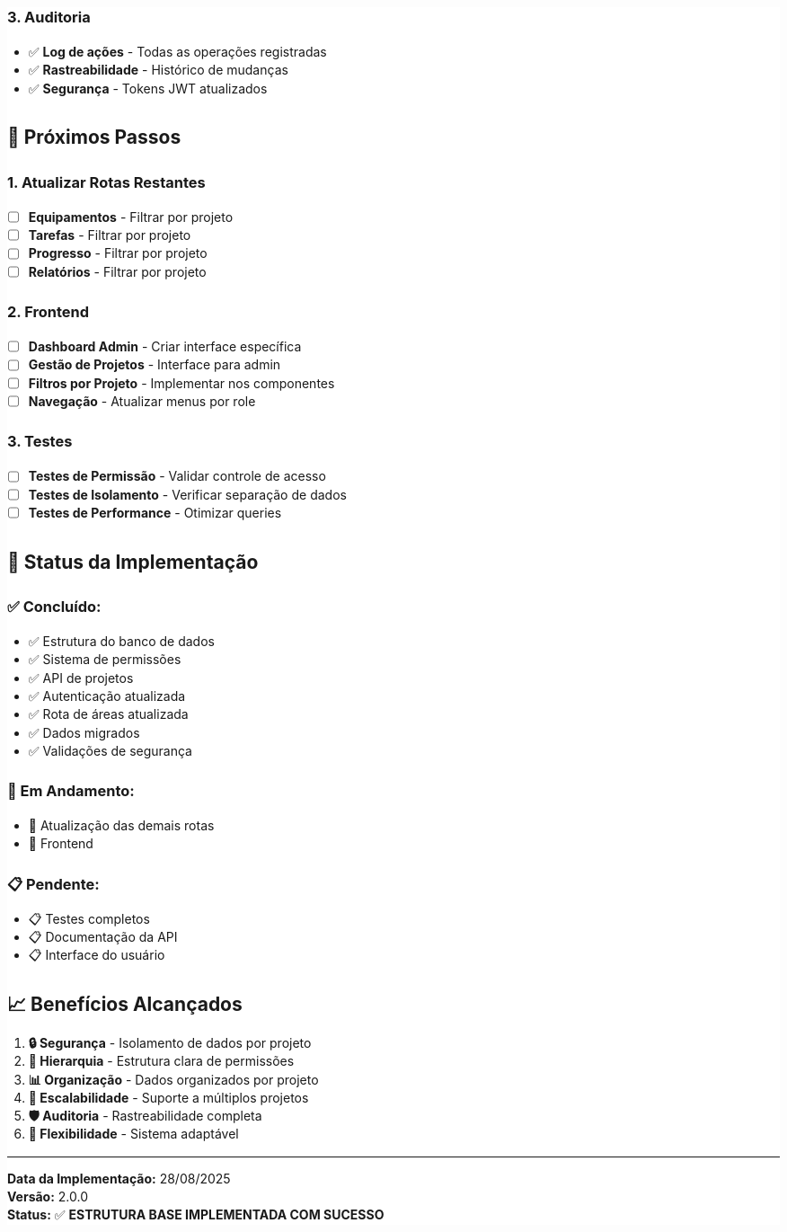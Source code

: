### **3. Auditoria**
- ✅ **Log de ações** - Todas as operações registradas
- ✅ **Rastreabilidade** - Histórico de mudanças
- ✅ **Segurança** - Tokens JWT atualizados

## 🚀 **Próximos Passos**

### **1. Atualizar Rotas Restantes**
- [ ] **Equipamentos** - Filtrar por projeto
- [ ] **Tarefas** - Filtrar por projeto
- [ ] **Progresso** - Filtrar por projeto
- [ ] **Relatórios** - Filtrar por projeto

### **2. Frontend**
- [ ] **Dashboard Admin** - Criar interface específica
- [ ] **Gestão de Projetos** - Interface para admin
- [ ] **Filtros por Projeto** - Implementar nos componentes
- [ ] **Navegação** - Atualizar menus por role

### **3. Testes**
- [ ] **Testes de Permissão** - Validar controle de acesso
- [ ] **Testes de Isolamento** - Verificar separação de dados
- [ ] **Testes de Performance** - Otimizar queries

## 🎉 **Status da Implementação**

### **✅ Concluído:**
- ✅ Estrutura do banco de dados
- ✅ Sistema de permissões
- ✅ API de projetos
- ✅ Autenticação atualizada
- ✅ Rota de áreas atualizada
- ✅ Dados migrados
- ✅ Validações de segurança

### **🔄 Em Andamento:**
- 🔄 Atualização das demais rotas
- 🔄 Frontend

### **📋 Pendente:**
- 📋 Testes completos
- 📋 Documentação da API
- 📋 Interface do usuário

## 📈 **Benefícios Alcançados**

1. **🔒 Segurança** - Isolamento de dados por projeto
2. **👥 Hierarquia** - Estrutura clara de permissões
3. **📊 Organização** - Dados organizados por projeto
4. **🚀 Escalabilidade** - Suporte a múltiplos projetos
5. **🛡️ Auditoria** - Rastreabilidade completa
6. **🔧 Flexibilidade** - Sistema adaptável

---

**Data da Implementação:** 28/08/2025  
**Versão:** 2.0.0  
**Status:** ✅ **ESTRUTURA BASE IMPLEMENTADA COM SUCESSO**
